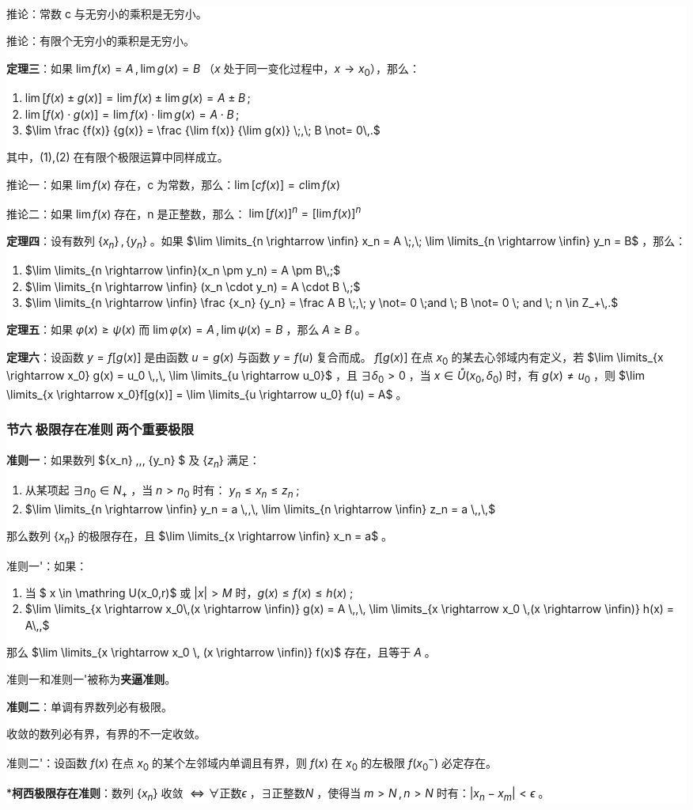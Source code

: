 推论：常数 c 与无穷小的乘积是无穷小。

推论：有限个无穷小的乘积是无穷小。

**定理三**：如果 $\lim f(x) = A\,,\, \lim g(x) = B$ （$x$ 处于同一变化过程中，$x \rightarrow x_0$），那么：

1. $\lim [f(x) \pm g(x)] = \lim f(x) \pm \lim g(x) = A \pm B \,;$
2. $\lim[f(x) \cdot g(x)] = \lim f(x) \cdot \lim g(x) = A \cdot B \,;$
3. $\lim \frac {f(x)} {g(x)} = \frac {\lim f(x)} {\lim g(x)} \;,\; B \not= 0\,.$

其中，(1),(2) 在有限个极限运算中同样成立。

推论一：如果 $\lim f(x)$ 存在，c 为常数，那么：$\lim[cf(x)] = c \lim f(x)$ 

推论二：如果 $\lim f(x)$ 存在，n 是正整数，那么： $\lim [f(x)]^n = [\lim f(x)]^n$

**定理四**：设有数列 $\{x_n\} \,,\, \{y_n\}$ 。如果 $\lim \limits_{n \rightarrow \infin} x_n = A \;,\; \lim \limits_{n \rightarrow \infin} y_n = B$ ，那么：

1.  $\lim \limits_{n \rightarrow \infin}(x_n \pm y_n) = A \pm B\,;$
2.  $\lim \limits_{n \rightarrow \infin} (x_n \cdot y_n) = A \cdot B \,;$
3.  $\lim \limits_{n \rightarrow \infin} \frac {x_n} {y_n} = \frac A B \;,\; y \not= 0 \;and \; B \not= 0 \; and \; n \in Z_+\,.$

**定理五**：如果 $\varphi(x) \ge \psi(x)$ 而 $\lim \varphi(x) = A\,,\, \lim \psi(x) = B$ ，那么 $A \ge B$ 。

 **定理六**：设函数 $y=f[g(x)]$ 是由函数 $u = g(x)$ 与函数 $y = f(u)$ 复合而成。 $f[g(x)]$ 在点 $x_0$ 的某去心邻域内有定义，若 $\lim \limits_{x \rightarrow x_0} g(x) = u_0 \,,\, \lim \limits_{u \rightarrow u_0}$ ，且 $\exists \delta_0 \gt 0$ ，当 $x \in \mathring U(x_0,\delta_0)$ 时，有 $g(x) \not= u_0$ ，则 $\lim \limits_{x \rightarrow x_0}f[g(x)] = \lim \limits_{u \rightarrow u_0} f(u) = A$ 。



### 节六 极限存在准则 两个重要极限

**准则一**：如果数列 $\{x_n\} \,,\, \{y_n\} $ 及 $\{z_n\}$ 满足：

1.  从某项起 $\exists n_0 \in N_+$ ，当 $n \gt n_0$ 时有： $y_n \le x_n \le z_n \;;$
2.  $\lim \limits_{n \rightarrow \infin} y_n = a \,,\, \lim \limits_{n \rightarrow \infin} z_n = a \,,\,$

那么数列 $\{x_n\}$ 的极限存在，且 $\lim \limits_{x \rightarrow \infin} x_n = a$ 。

准则一'：如果：

1.  当 $ x \in \mathring U(x_0,r)$ 或 $|x| \gt M$ 时，$g(x) \le f(x) \le h(x)\;;$
2. $\lim \limits_{x \rightarrow x_0\,(x \rightarrow \infin)} g(x) = A \,,\, \lim \limits_{x \rightarrow x_0 \,(x \rightarrow \infin)} h(x) = A\,,$

那么 $\lim \limits_{x \rightarrow x_0 \, (x \rightarrow \infin)} f(x)$ 存在，且等于 $A$ 。

准则一和准则一'被称为**夹逼准则**。

**准则二**：单调有界数列必有极限。

收敛的数列必有界，有界的不一定收敛。

准则二'：设函数 $f(x)$ 在点 $x_0$ 的某个左邻域内单调且有界，则 $f(x)$ 在 $x_0$ 的左极限 $f(x^-_0)$ 必定存在。

***柯西极限存在准则**：数列 $\{x_n\}$ 收敛 $\iff \forall$正数$\epsilon$ ，$\exists$正整数$N$ ，使得当 $m \gt N \,,\, n \gt N$ 时有：$|x_n - x_m| \lt \epsilon$ 。
